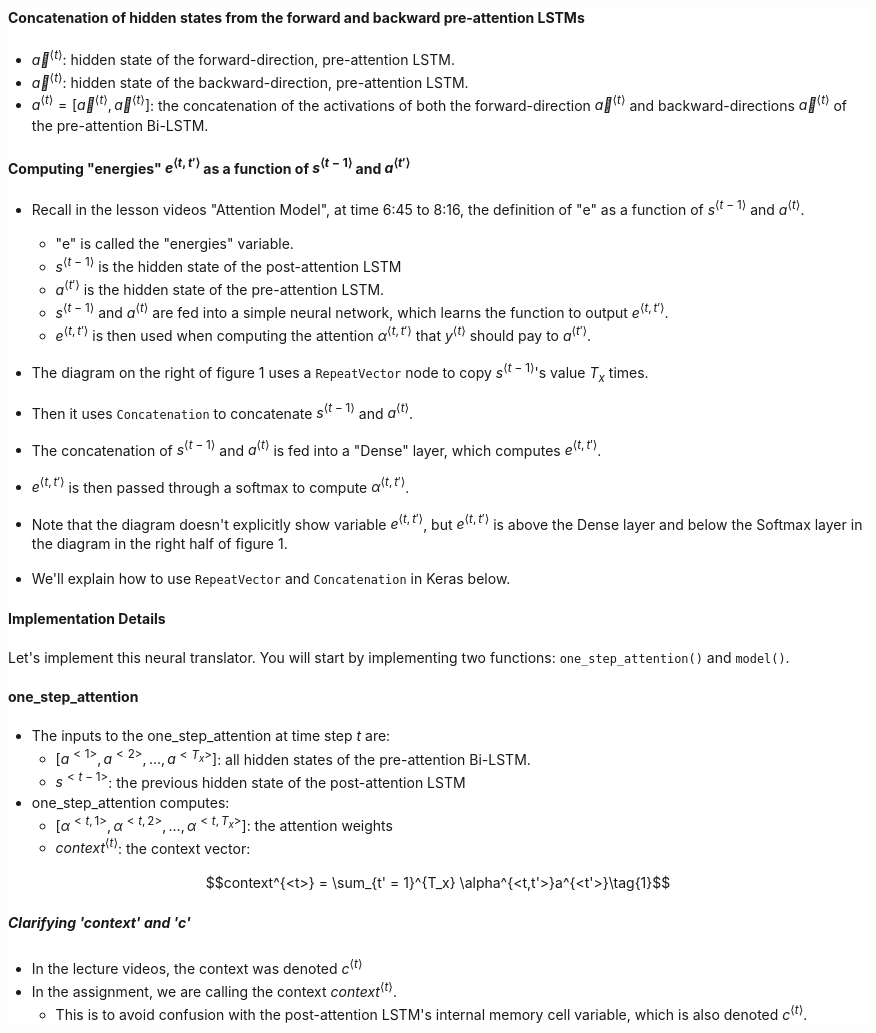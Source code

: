 #### Concatenation of hidden states from the forward and backward pre-attention LSTMs
- $\overrightarrow{a}^{\langle t \rangle}$: hidden state of the forward-direction, pre-attention LSTM.
- $\overleftarrow{a}^{\langle t \rangle}$: hidden state of the backward-direction, pre-attention LSTM.
- $a^{\langle t \rangle} = [\overrightarrow{a}^{\langle t \rangle}, \overleftarrow{a}^{\langle t \rangle}]$: the concatenation of the activations of both the forward-direction $\overrightarrow{a}^{\langle t \rangle}$ and backward-directions $\overleftarrow{a}^{\langle t \rangle}$ of the pre-attention Bi-LSTM.

#### Computing "energies" $e^{\langle t, t' \rangle}$ as a function of $s^{\langle t-1 \rangle}$ and $a^{\langle t' \rangle}$
- Recall in the lesson videos "Attention Model", at time 6:45 to 8:16, the definition of "e" as a function of $s^{\langle t-1 \rangle}$ and $a^{\langle t \rangle}$.
    - "e" is called the "energies" variable.
    - $s^{\langle t-1 \rangle}$ is the hidden state of the post-attention LSTM
    - $a^{\langle t' \rangle}$ is the hidden state of the pre-attention LSTM.
    - $s^{\langle t-1 \rangle}$ and $a^{\langle t \rangle}$ are fed into a simple neural network, which learns the function to output $e^{\langle t, t' \rangle}$.
    - $e^{\langle t, t' \rangle}$ is then used when computing the attention $\alpha^{\langle t, t' \rangle}$ that $y^{\langle t \rangle}$ should pay to $a^{\langle t' \rangle}$.

- The diagram on the right of figure 1 uses a `RepeatVector` node to copy $s^{\langle t-1 \rangle}$'s value $T_x$ times.
- Then it uses `Concatenation` to concatenate $s^{\langle t-1 \rangle}$ and $a^{\langle t \rangle}$.
- The concatenation of $s^{\langle t-1 \rangle}$ and $a^{\langle t \rangle}$ is fed into a "Dense" layer, which computes $e^{\langle t, t' \rangle}$.
- $e^{\langle t, t' \rangle}$ is then passed through a softmax to compute $\alpha^{\langle t, t' \rangle}$.
- Note that the diagram doesn't explicitly show variable $e^{\langle t, t' \rangle}$, but $e^{\langle t, t' \rangle}$ is above the Dense layer and below the Softmax layer in the diagram in the right half of figure 1.
- We'll explain how to use `RepeatVector` and `Concatenation` in Keras below.

#### Implementation Details

Let's implement this neural translator. You will start by implementing two functions: `one_step_attention()` and `model()`.

#### one_step_attention
- The inputs to the one_step_attention at time step $t$ are:
    - $[a^{<1>},a^{<2>}, ..., a^{<T_x>}]$: all hidden states of the pre-attention Bi-LSTM.
    - $s^{<t-1>}$: the previous hidden state of the post-attention LSTM
- one_step_attention computes:
    - $[\alpha^{<t,1>},\alpha^{<t,2>}, ..., \alpha^{<t,T_x>}]$: the attention weights
    - $context^{ \langle t \rangle }$: the context vector:

$$context^{<t>} = \sum_{t' = 1}^{T_x} \alpha^{<t,t'>}a^{<t'>}\tag{1}$$

##### Clarifying 'context' and 'c'
- In the lecture videos, the context was denoted $c^{\langle t \rangle}$
- In the assignment, we are calling the context $context^{\langle t \rangle}$.
    - This is to avoid confusion with the post-attention LSTM's internal memory cell variable, which is also denoted $c^{\langle t \rangle}$.
